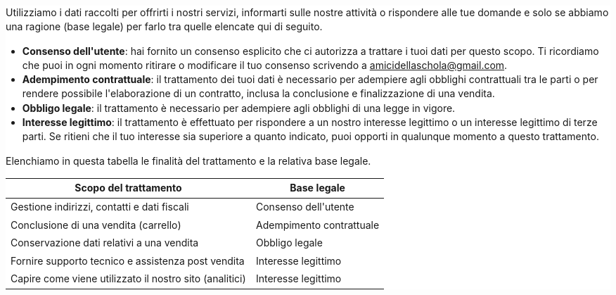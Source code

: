 Utilizziamo i dati raccolti per offrirti i nostri servizi, informarti sulle nostre attività o rispondere alle tue domande e solo se abbiamo una ragione (base legale) per farlo tra quelle elencate qui di seguito.

- **Consenso dell'utente**: hai fornito un consenso esplicito che ci autorizza a trattare i tuoi dati per questo scopo. Ti ricordiamo che puoi in ogni momento ritirare o modificare il tuo consenso scrivendo a [amicidellaschola@gmail.com](mailto:amicidellaschola@gmail.com).
- **Adempimento contrattuale**: il trattamento dei tuoi dati è necessario per adempiere agli obblighi contrattuali tra le parti o per rendere possibile l'elaborazione di un contratto, inclusa la conclusione e finalizzazione di una vendita.
- **Obbligo legale**: il trattamento è necessario per adempiere agli obblighi di una legge in vigore.
- **Interesse legittimo**: il trattamento è effettuato per rispondere a un nostro interesse legittimo o un interesse legittimo di terze parti. Se ritieni che il tuo interesse sia superiore a quanto indicato, puoi opporti in qualunque momento a questo trattamento.

Elenchiamo in questa tabella le finalità del trattamento e la relativa base legale.

<table width="100%" cellSpacing="0" cellPadding="4">
  <thead>
    <tr>
      <th>Scopo del trattamento</th>
      <th>Base legale</th>
    </tr>
  </thead>
  <tbody>
    <tr>
      <td>
        Gestione indirizzi, contatti e dati fiscali
      </td>
      <td>
        Consenso dell'utente
      </td>
    </tr>
    <tr>
      <td>
        Conclusione di una vendita (carrello)
      </td>
      <td>
        Adempimento contrattuale
      </td>
    </tr>
    <tr>
      <td>
        Conservazione dati relativi a una vendita
      </td>
      <td>
        Obbligo legale
      </td>
    </tr>
    <tr>
      <td>
        Fornire supporto tecnico e assistenza post vendita
      </td>
      <td>
        Interesse legittimo
      </td>
    </tr>
    <tr>
      <td>
        Capire come viene utilizzato il nostro sito (analitici)
      </td>
      <td>
        Interesse legittimo
      </td>